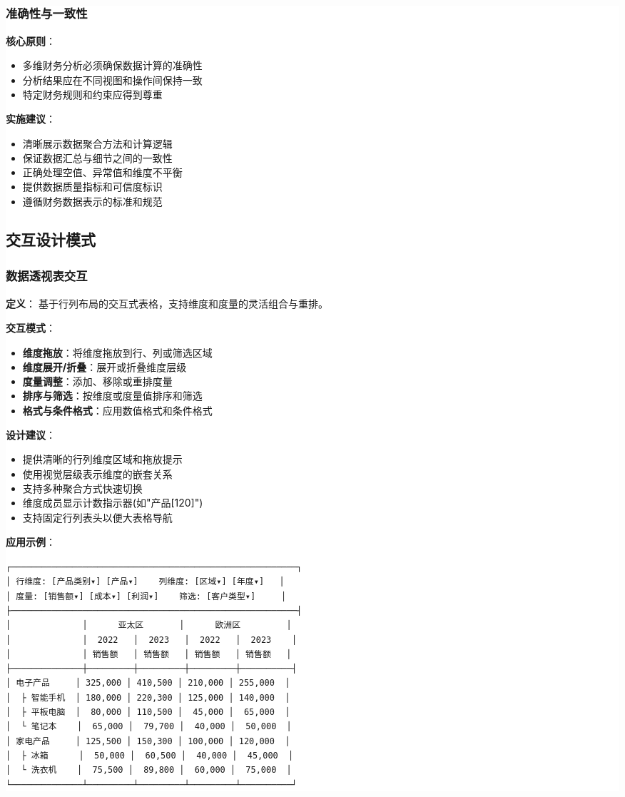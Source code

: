 ### 准确性与一致性

**核心原则**：
- 多维财务分析必须确保数据计算的准确性
- 分析结果应在不同视图和操作间保持一致
- 特定财务规则和约束应得到尊重

**实施建议**：
- 清晰展示数据聚合方法和计算逻辑
- 保证数据汇总与细节之间的一致性
- 正确处理空值、异常值和维度不平衡
- 提供数据质量指标和可信度标识
- 遵循财务数据表示的标准和规范

## 交互设计模式

### 数据透视表交互

**定义**：
基于行列布局的交互式表格，支持维度和度量的灵活组合与重排。

**交互模式**：
- **维度拖放**：将维度拖放到行、列或筛选区域
- **维度展开/折叠**：展开或折叠维度层级
- **度量调整**：添加、移除或重排度量
- **排序与筛选**：按维度或度量值排序和筛选
- **格式与条件格式**：应用数值格式和条件格式

**设计建议**：
- 提供清晰的行列维度区域和拖放提示
- 使用视觉层级表示维度的嵌套关系
- 支持多种聚合方式快速切换
- 维度成员显示计数指示器(如"产品[120]")
- 支持固定行列表头以便大表格导航

**应用示例**：
```
┌────────────────────────────────────────────────────────┐
│ 行维度: [产品类别▾] [产品▾]    列维度: [区域▾] [年度▾]   │
│ 度量: [销售额▾] [成本▾] [利润▾]    筛选: [客户类型▾]     │
├────────────────────────────────────────────────────────┤
│              │      亚太区       │      欧洲区         │
│              │  2022   │  2023   │  2022   │  2023    │
│              │ 销售额   │ 销售额   │ 销售额   │ 销售额   │
├──────────────┼─────────┼─────────┼─────────┼──────────┤
│ 电子产品     │ 325,000 │ 410,500 │ 210,000 │ 255,000  │
│  ├ 智能手机  │ 180,000 │ 220,300 │ 125,000 │ 140,000  │
│  ├ 平板电脑  │  80,000 │ 110,500 │  45,000 │  65,000  │
│  └ 笔记本    │  65,000 │  79,700 │  40,000 │  50,000  │
│ 家电产品     │ 125,500 │ 150,300 │ 100,000 │ 120,000  │
│  ├ 冰箱      │  50,000 │  60,500 │  40,000 │  45,000  │
│  └ 洗衣机    │  75,500 │  89,800 │  60,000 │  75,000  │
└──────────────┴─────────┴─────────┴─────────┴──────────┘
```
